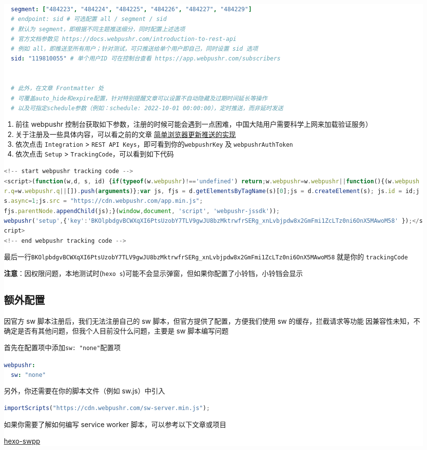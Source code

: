 ```yaml
  segment: ["484223", "484224", "484225", "484226", "484227", "484229"]
  # endpoint: sid # 可选配置 all / segment / sid
  # 默认为 segment，即根据不同主题推送细分，同时配置上述选项
  # 官方文档参数见 https://docs.webpushr.com/introduction-to-rest-api
  # 例如 all，即推送至所有用户；针对测试，可只推送给单个用户即自己，同时设置 sid 选项
  sid: "119810055" # 单个用户ID 可在控制台查看 https://app.webpushr.com/subscribers


  # 此外，在文章 Frontmatter 处
  # 可覆盖auto_hide和expire配置，针对特别提醒文章可以设置不自动隐藏及过期时间延长等操作
  # 以及可指定schedule参数（例如：schedule: 2022-10-01 00:00:00），定时推送，而非延时发送
```

1. 前往 webpushr 控制台获取如下参数，注册的时候可能会遇到一点困难，中国大陆用户需要科学上网来加载验证服务）
2. 关于注册及一些具体内容，可以看之前的文章 [简单浏览器更新推送的实现](https://blog.ccknbc.cc/posts/implementation-of-simple-browser-update-push/)
3. 依次点击 `Integration` > `REST API Keys`，即可看到你的`webpushrKey` 及 `webpushrAuthToken`
4. 依次点击 `Setup` > `TrackingCode`，可以看到如下代码

```javascript
<!-- start webpushr tracking code -->
<script>(function(w,d, s, id) {if(typeof(w.webpushr)!=='undefined') return;w.webpushr=w.webpushr||function(){(w.webpushr.q=w.webpushr.q||[]).push(arguments)};var js, fjs = d.getElementsByTagName(s)[0];js = d.createElement(s); js.id = id;js.async=1;js.src = "https://cdn.webpushr.com/app.min.js";
fjs.parentNode.appendChild(js);}(window,document, 'script', 'webpushr-jssdk'));
webpushr('setup',{'key':'BKOlpbdgvBCWXqXI6PtsUzobY7TLV9gwJU8bzMktrwfrSERg_xnLvbjpdw8x2GmFmi1ZcLTz0ni6OnX5MAwoM58' });</script>
<!-- end webpushr tracking code -->
```

最后一行`BKOlpbdgvBCWXqXI6PtsUzobY7TLV9gwJU8bzMktrwfrSERg_xnLvbjpdw8x2GmFmi1ZcLTz0ni6OnX5MAwoM58` 就是你的 `trackingCode`

**注意**：因权限问题，本地测试时(`hexo s`)可能不会显示弹窗，但如果你配置了小铃铛，小铃铛会显示

## 额外配置

因官方 sw 脚本注册后，我们无法注册自己的 sw 脚本，但官方提供了配置，方便我们使用 sw 的缓存，拦截请求等功能
因兼容性未知，不确定是否有其他问题，但我个人目前没什么问题，主要是 sw 脚本编写问题

首先在配置项中添加`sw: "none"`配置项

```yaml
webpushr:
  sw: "none"
```

另外，你还需要在你的脚本文件（例如 sw.js）中引入

```javascript
importScripts("https://cdn.webpushr.com/sw-server.min.js");
```

如果你需要了解如何编写 service worker 脚本，可以参考以下文章或项目

[hexo-swpp](https://kmar.top/posts/73014407/)
